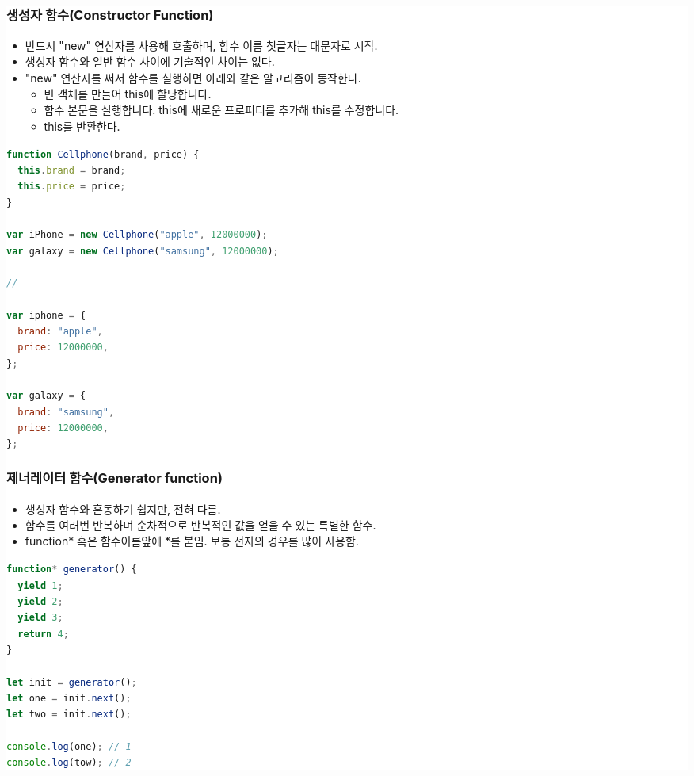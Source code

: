 ### 생성자 함수(Constructor Function)

- 반드시 "new" 연산자를 사용해 호출하며, 함수 이름 첫글자는 대문자로 시작.
- 생성자 함수와 일반 함수 사이에 기술적인 차이는 없다.
- "new" 연산자를 써서 함수를 실행하면 아래와 같은 알고리즘이 동작한다.
  - 빈 객체를 만들어 this에 할당합니다.
  - 함수 본문을 실행합니다. this에 새로운 프로퍼티를 추가해 this를 수정합니다.
  - this를 반환한다.

```js
function Cellphone(brand, price) {
  this.brand = brand;
  this.price = price;
}

var iPhone = new Cellphone("apple", 12000000);
var galaxy = new Cellphone("samsung", 12000000);

//

var iphone = {
  brand: "apple",
  price: 12000000,
};

var galaxy = {
  brand: "samsung",
  price: 12000000,
};
```

### 제너레이터 함수(Generator function)

- 생성자 함수와 혼동하기 쉽지만, 전혀 다름.
- 함수를 여러번 반복하며 순차적으로 반복적인 값을 얻을 수 있는 특별한 함수.
- function* 혹은 함수이름앞에 *를 붙임. 보통 전자의 경우를 많이 사용함.

```js
function* generator() {
  yield 1;
  yield 2;
  yield 3;
  return 4;
}

let init = generator();
let one = init.next();
let two = init.next();

console.log(one); // 1
console.log(tow); // 2
```
